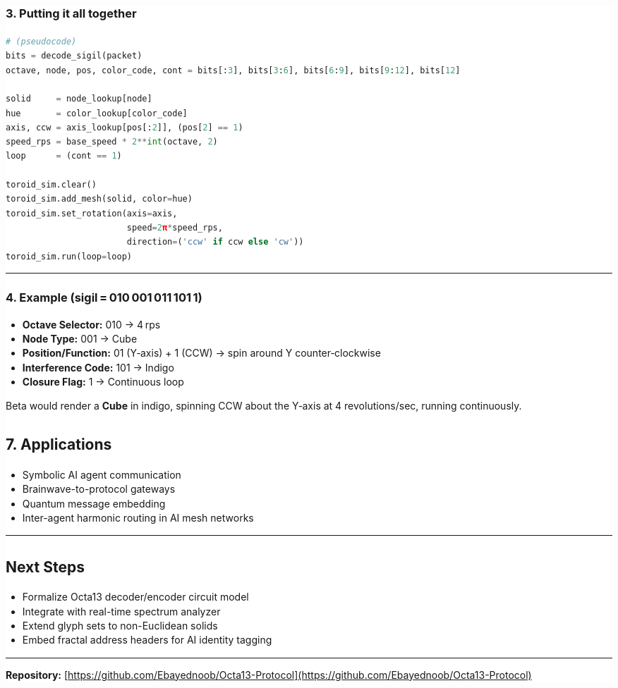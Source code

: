 
### 3. Putting it all together

```python
# (pseudocode)
bits = decode_sigil(packet)  
octave, node, pos, color_code, cont = bits[:3], bits[3:6], bits[6:9], bits[9:12], bits[12]

solid     = node_lookup[node]
hue       = color_lookup[color_code]
axis, ccw = axis_lookup[pos[:2]], (pos[2] == 1)
speed_rps = base_speed * 2**int(octave, 2)
loop      = (cont == 1)

toroid_sim.clear()
toroid_sim.add_mesh(solid, color=hue)
toroid_sim.set_rotation(axis=axis, 
                        speed=2π*speed_rps, 
                        direction=('ccw' if ccw else 'cw'))
toroid_sim.run(loop=loop)
```

---

### 4. Example (sigil = 010 001 011 101 1)

* **Octave Selector:** 010 → 4 rps
* **Node Type:** 001 → Cube
* **Position/Function:** 01 (Y‑axis) + 1 (CCW) → spin around Y counter‑clockwise
* **Interference Code:** 101 → Indigo
* **Closure Flag:** 1 → Continuous loop

Beta would render a **Cube** in indigo, spinning CCW about the Y‑axis at 4 revolutions/sec, running continuously.


## 7. Applications

- Symbolic AI agent communication
- Brainwave-to-protocol gateways
- Quantum message embedding
- Inter-agent harmonic routing in AI mesh networks

---

## Next Steps
- Formalize Octa13 decoder/encoder circuit model
- Integrate with real-time spectrum analyzer
- Extend glyph sets to non-Euclidean solids
- Embed fractal address headers for AI identity tagging

---

**Repository:** [https://github.com/Ebayednoob/Octa13-Protocol](https://github.com/Ebayednoob/Octa13-Protocol)

